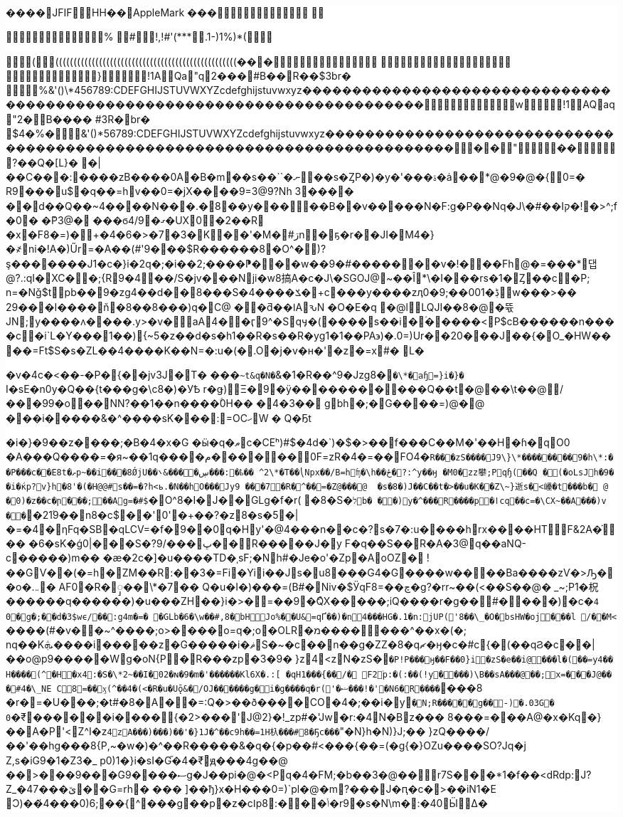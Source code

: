 ���� JFIF  H H  �� AppleMark
�� � 

 
% #!,!#'(\*\*\*.1-)1%)\*(
 
(((((((((((((((((((((((((((((((((((((((((((((((((((���           
        
   } !1AQa"q2���#B��R��$3br� 
%&'()\*456789:CDEFGHIJSTUVWXYZcdefghijstuvwxyz�������������������������������������������������������������������������  w !1AQaq"2�B���� #3R�br�
$4�%�&'()\*56789:CDEFGHIJSTUVWXYZcdefghijstuvwxyz�������������������������������������������������������������������������� ��" ��   ? ��Q�[L}�
� |��C���:����zB����0A�B�m��s��``�ނ ��s�ȤP�)�y�'� ��ۃ�ȧ��\*@ �9�@�{0=� R9���u$�q��=hv��0=�jX����9=3@9?Nh 3���� ��d��Q��\~4��� �N���.�8��y���㍤��B��v�����N�F:g�P��Nq�J\�#��Iק�!�>^;f�0� �݊P3@� ���ϭ4/9�ގ�UX0�2��R
�x�F8�=)�+�4�6�>�7�3�K��'�M�#ڗn� ҕ�r��JI�M4�}�҂ni�!A�)Űr=�A��(#'9���$R������8�O^�)?ş���޴����J1�c�}i�2q�;�i��2;����⁋���w��9�#��� ����v�!���Fh@�=���\*댑@?.:qI�XC��;{R׽4�9��/S�j v���Nji� w8搞A�c�J\�SGOJ@~��Î\*\�I���rs�1�Ȥ��c׭�P;
n=�Nǧ$tpb��9�zg4��d��8���S�ݎ����4�+c���y����zӆڋ�001��;9�0w���>��
29���I����ň �8��8���)q�C@
��ƌ��ߊA׎ԅN �O�E�q �@lLQJI��8�@�뜏JN;y����ʌ����.y>�v�aA4� �ӷ9^�Sqӌ�(����s��i�ؑ�����<P$cB������n����c�i`L�Y���1��){~5�z��d�s�h1��R�s��R�yɡ1�1��PA϶)� .0=)Ur��20���J��{�O\_�HW����=Ft$S�s�ZL��4����K��N=�:u�(�.O� j�v�ʜ�'�z�=x#� L�

 �v�4c�<��-�P�{��jv3J�T� ���`~t&q�N �`&�1�R��^9�Jzg8�`�\*�aɧ=}i�}�`I�sE�n0y�Q��{t���g�\c8�)�УҌ
r�ǥ)Ξ�9�ӱ�����������Q��t�@��\t��@/���99�o��NN?��1��n����ۚ0H�� �4�3�� gbh� ;�G����=)@�@
���i�����&� ^����sK���:=OCހW �
Q�Ҕt
 
 �i�}�9��z����;�B�4�x�G �ӹ�q�ޠc�CEʰ)#$�4d�`)�$�>��f���C��M�'��H �ɦ�q׽O0
�A���Q����=�я~��1q����م������0F=zR�4�=��FO4�`R���zS����J9\}\*��������9�h\*:��P���c��E8t�ތp~��i���8ǾjU��ڛ����&܌���:�ҍ��
^2\*� T��⎝Npx��/B=hʩ�\h� �ځ�?:^y��ӈ �M0�zz攀;Pqɧ(��Q �(�oLsJh�9��i�ќp?v}h�8'�(�H@@#s��=�?h<ь.�N��hO���Jy9 ��݂� 7�R�^��=�Z@���@ 
�s�8�)J��C�� t�>��u�K��Z\~}逝s�<㠥 �t���b� 
@�0)�z��c�ր���;��Ag=�#$`�O^8�I�J��GLg� f�r(
�8�S�`לb� ��)y�^���R����p�اcq��c=�\CX~��A���)v�֋�`�21֜9��n8�c$��'0'�+��?�z8�s�5�|�=�4�ƞFq�SB�qLCV=�f�9��0q�Hy'�@4���n��c�?s�7�:u����hrx����HTF&2A�֗�� �6�sK�ǵ 0|���S�?֐��ڀ���/9R�����J�y 
F�q��S��R�A�3@q��aNQ-c�����)m��
�ӕ�2c�]�u����TD�ˌsF;�Nh#�Je�o'�Zp�AoOZ� !��GѴ��(�=h�ZM��R:��3�=Fi�Yii��Js�u8���G4 �G����w����Ba� ���zѴ�>Ԡ��o�.܅�
AF0�R�ှ��\*�7�� Q�u� I�)���=(B#�Niv�$ӰqF8=��چ�g?� rr~��(<��S��@� \_~;P1�柷������q������)�u���ZH��}i�>�=��9�ޯQX�����;iQ����r�g��#����)�c�`40�g�;��d� 3$wϵ/��:g4m�=� �GLb�6�\w��#,8�bHJo%��U&=qҐ��)�n4���HG�.1� n:jUP('8��\_�O�bsHW�oj���l
/��M<`����(#�v��~^����;o>����o=q�;o�OLR�מ�������^��x�(�;
 nq��Kܞ����i�����z�G�����i�ޘS�~�c��n�� g�ZZ �8�qޗ �ӈ�c�#c{�(� �qϨ�c��|��o@p9�����Wg�oN{P�R���zp�3�9�
}z4<zN�zS�`�P! P���ӈ��F��0}i�zS�e��i@���l�(��=y4��H����(^�H�x4:�S�\*2~��I�02�ɴ�9�m�'������Kl6X�.:[ �qH1���{��/� 
F2֔p:�(:��(!y����)\B��sA���@��;x=���J@���#4�\_NE C8=��ӽ(^��4�(<�R�u�Uǭ&�/OJ������g�i�g����q�r(' �ޟ���!�'�N6�R����`���8 �r�=�U���;�t#�8�⑎A��=:Q�>��ð����CO�4�;��i�y`�N;R�����g��-)�.03G�0`�₹������i����{�2>���'J @2}�!\_zp#�'Jw�r:�4N�Bz���
8���=���A@�x�Kq�}��A�P'<Z^I�z`4zA���)���)��'� }1J�^��c9h��=1H杁���#8�Ҕc���`"�N}h�N)}J;�� }zQ����/��'��hg���8{P,~�w�)�^��R�����&�q�{�p��#<���{��=(�g {�}OZu����SO?Jq�j
Z,s�iG9�1�Z3�\_
p0)1�}i� sI� G֞�4�₹ԭ���4g��@ ��\>���9���G9����ސg�J��pi�@�<Pq�4�FM;�b��3�@�� r7S���\*1�f� �<dRdp:J?Z\_�4 7���ێ��G=rh�
��� ]��ђ}x�H���0=)`pl�@�m?�� �J�ԥ�c�>��iN1�E
Ͻ)��҆4���0)6;��{^���g��p�z�cߊp8:���ݴ� r9�s�N\m�:�40ӸΔ�